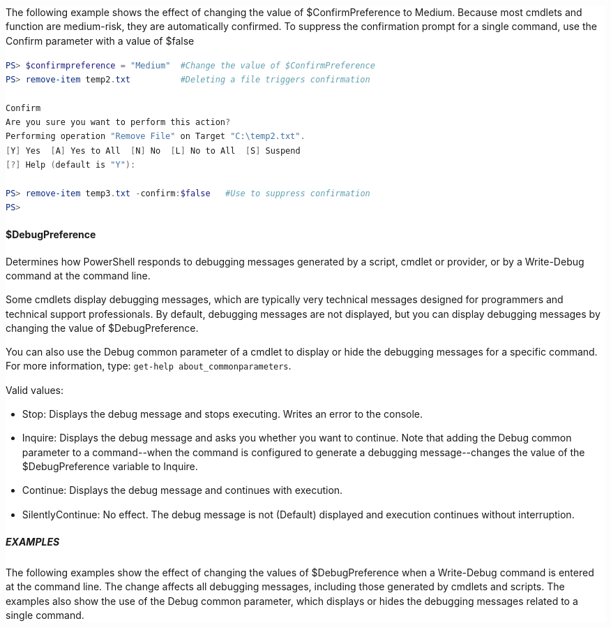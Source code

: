 The following example shows the effect of changing the value of
\$ConfirmPreference to Medium. Because most cmdlets and function are
medium-risk, they are automatically confirmed. To suppress the confirmation
prompt for a single command, use the Confirm parameter with a value of \$false

```powershell
PS> $confirmpreference = "Medium"  #Change the value of $ConfirmPreference
PS> remove-item temp2.txt          #Deleting a file triggers confirmation

Confirm
Are you sure you want to perform this action?
Performing operation "Remove File" on Target "C:\temp2.txt".
[Y] Yes  [A] Yes to All  [N] No  [L] No to All  [S] Suspend
[?] Help (default is "Y"):

PS> remove-item temp3.txt -confirm:$false   #Use to suppress confirmation
PS>
```

#### \$DebugPreference

Determines how PowerShell responds to debugging messages generated by a
script, cmdlet or provider, or by a Write-Debug command at the command
line.

Some cmdlets display debugging messages, which are typically very technical
messages designed for programmers and technical support professionals. By
default, debugging messages are not displayed, but you can display
debugging messages by changing the value of \$DebugPreference.

You can also use the Debug common parameter of a cmdlet to display or hide
the debugging messages for a specific command. For more information, type:
`get-help about_commonparameters`.

Valid values:

- Stop: Displays the debug message and stops executing. Writes an error to
  the console.

- Inquire: Displays the debug message and asks you whether you want to
  continue. Note that adding the Debug common parameter to a command--when
  the command is configured to generate a debugging message--changes the
  value of the \$DebugPreference variable to Inquire.

- Continue: Displays the debug message and continues with execution.

- SilentlyContinue: No effect. The debug message is not (Default) displayed
  and execution continues without interruption.

##### EXAMPLES

The following examples show the effect of changing the values of
\$DebugPreference when a Write-Debug command is entered at the command line.
The change affects all debugging messages, including those generated by
cmdlets and scripts. The examples also show the use of the Debug common
parameter, which displays or hides the debugging messages related to a
single command.
